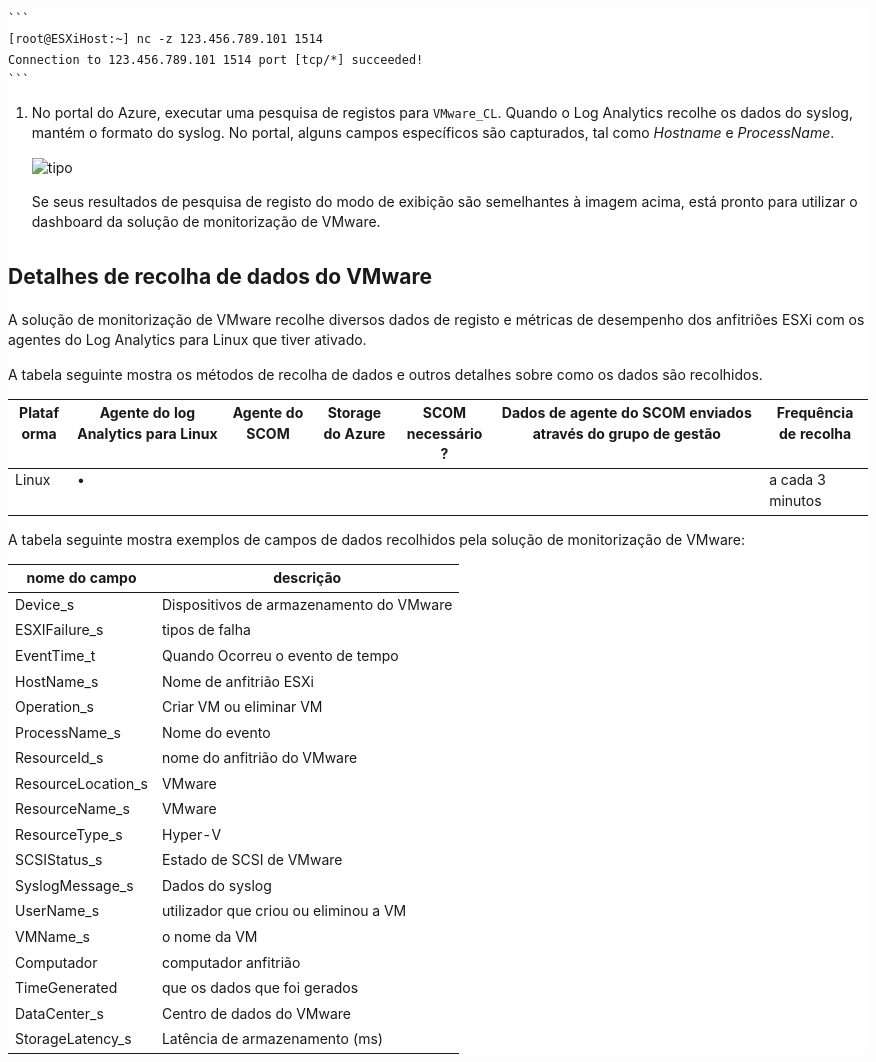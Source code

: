     ```
    [root@ESXiHost:~] nc -z 123.456.789.101 1514
    Connection to 123.456.789.101 1514 port [tcp/*] succeeded!
    ```

1. No portal do Azure, executar uma pesquisa de registos para `VMware_CL`. Quando o Log Analytics recolhe os dados do syslog, mantém o formato do syslog. No portal, alguns campos específicos são capturados, tal como *Hostname* e *ProcessName*.  

    ![tipo](./media/vmware/type.png)  

    Se seus resultados de pesquisa de registo do modo de exibição são semelhantes à imagem acima, está pronto para utilizar o dashboard da solução de monitorização de VMware.  

## <a name="vmware-data-collection-details"></a>Detalhes de recolha de dados do VMware
A solução de monitorização de VMware recolhe diversos dados de registo e métricas de desempenho dos anfitriões ESXi com os agentes do Log Analytics para Linux que tiver ativado.

A tabela seguinte mostra os métodos de recolha de dados e outros detalhes sobre como os dados são recolhidos.

| Plataforma | Agente do log Analytics para Linux | Agente do SCOM | Storage do Azure | SCOM necessário? | Dados de agente do SCOM enviados através do grupo de gestão | Frequência de recolha |
| --- | --- | --- | --- | --- | --- | --- |
| Linux |&#8226; |  |  |  |  |a cada 3 minutos |

A tabela seguinte mostra exemplos de campos de dados recolhidos pela solução de monitorização de VMware:

| nome do campo | descrição |
| --- | --- |
| Device_s |Dispositivos de armazenamento do VMware |
| ESXIFailure_s |tipos de falha |
| EventTime_t |Quando Ocorreu o evento de tempo |
| HostName_s |Nome de anfitrião ESXi |
| Operation_s |Criar VM ou eliminar VM |
| ProcessName_s |Nome do evento |
| ResourceId_s |nome do anfitrião do VMware |
| ResourceLocation_s |VMware |
| ResourceName_s |VMware |
| ResourceType_s |Hyper-V |
| SCSIStatus_s |Estado de SCSI de VMware |
| SyslogMessage_s |Dados do syslog |
| UserName_s |utilizador que criou ou eliminou a VM |
| VMName_s |o nome da VM |
| Computador |computador anfitrião |
| TimeGenerated |que os dados que foi gerados |
| DataCenter_s |Centro de dados do VMware |
| StorageLatency_s |Latência de armazenamento (ms) |
